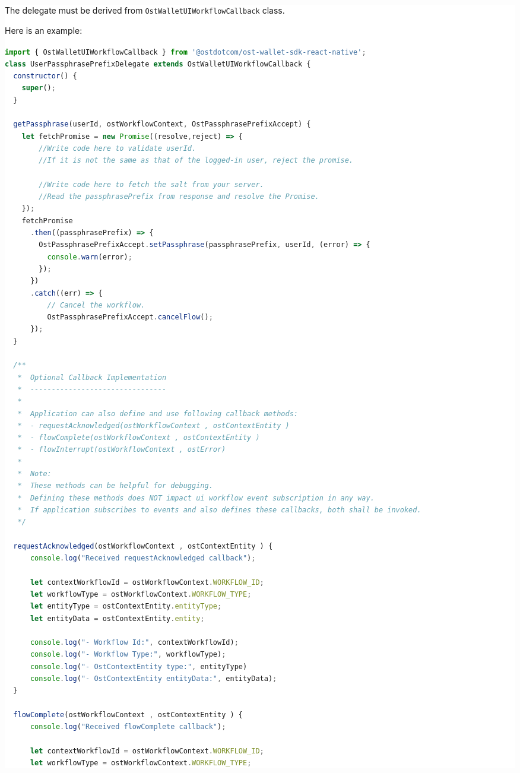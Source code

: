 The delegate must be derived from `OstWalletUIWorkflowCallback` class.

Here is an example:
```javascript
import { OstWalletUIWorkflowCallback } from '@ostdotcom/ost-wallet-sdk-react-native';
class UserPassphrasePrefixDelegate extends OstWalletUIWorkflowCallback {
  constructor() {
    super();
  }

  getPassphrase(userId, ostWorkflowContext, OstPassphrasePrefixAccept) {
    let fetchPromise = new Promise((resolve,reject) => {
        //Write code here to validate userId. 
        //If it is not the same as that of the logged-in user, reject the promise.
        
        //Write code here to fetch the salt from your server.
        //Read the passphrasePrefix from response and resolve the Promise. 
    });
    fetchPromise
      .then((passphrasePrefix) => {
        OstPassphrasePrefixAccept.setPassphrase(passphrasePrefix, userId, (error) => {
          console.warn(error);
        });
      })
      .catch((err) => {
          // Cancel the workflow.
          OstPassphrasePrefixAccept.cancelFlow();
      });
  }

  /**
   *  Optional Callback Implementation
   *  --------------------------------
   *  
   *  Application can also define and use following callback methods:
   *  - requestAcknowledged(ostWorkflowContext , ostContextEntity )
   *  - flowComplete(ostWorkflowContext , ostContextEntity )
   *  - flowInterrupt(ostWorkflowContext , ostError)
   *
   *  Note:
   *  These methods can be helpful for debugging. 
   *  Defining these methods does NOT impact ui workflow event subscription in any way.
   *  If application subscribes to events and also defines these callbacks, both shall be invoked.
   */

  requestAcknowledged(ostWorkflowContext , ostContextEntity ) {
      console.log("Received requestAcknowledged callback");

      let contextWorkflowId = ostWorkflowContext.WORKFLOW_ID;
      let workflowType = ostWorkflowContext.WORKFLOW_TYPE;
      let entityType = ostContextEntity.entityType;
      let entityData = ostContextEntity.entity;

      console.log("- Workflow Id:", contextWorkflowId);
      console.log("- Workflow Type:", workflowType);
      console.log("- OstContextEntity type:", entityType)
      console.log("- OstContextEntity entityData:", entityData);
  }

  flowComplete(ostWorkflowContext , ostContextEntity ) { 
      console.log("Received flowComplete callback");

      let contextWorkflowId = ostWorkflowContext.WORKFLOW_ID;
      let workflowType = ostWorkflowContext.WORKFLOW_TYPE;
```